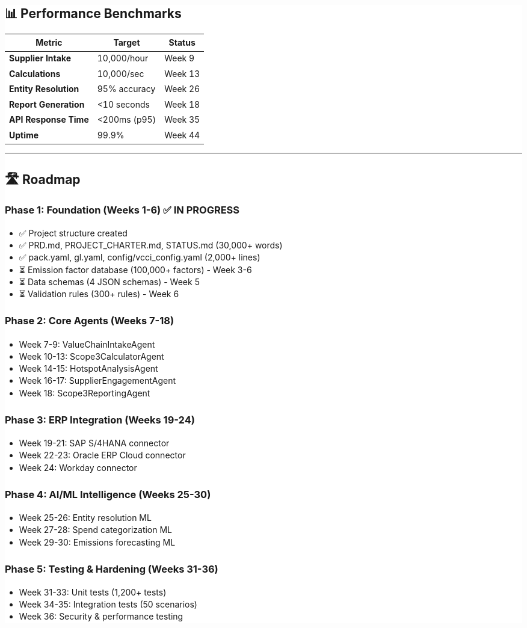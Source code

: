 
## 📊 Performance Benchmarks

| Metric | Target | Status |
|--------|--------|--------|
| **Supplier Intake** | 10,000/hour | Week 9 |
| **Calculations** | 10,000/sec | Week 13 |
| **Entity Resolution** | 95% accuracy | Week 26 |
| **Report Generation** | <10 seconds | Week 18 |
| **API Response Time** | <200ms (p95) | Week 35 |
| **Uptime** | 99.9% | Week 44 |

---

## 🛣️ Roadmap

### **Phase 1: Foundation** (Weeks 1-6) ✅ **IN PROGRESS**
- ✅ Project structure created
- ✅ PRD.md, PROJECT_CHARTER.md, STATUS.md (30,000+ words)
- ✅ pack.yaml, gl.yaml, config/vcci_config.yaml (2,000+ lines)
- ⏳ Emission factor database (100,000+ factors) - Week 3-6
- ⏳ Data schemas (4 JSON schemas) - Week 5
- ⏳ Validation rules (300+ rules) - Week 6

### **Phase 2: Core Agents** (Weeks 7-18)
- Week 7-9: ValueChainIntakeAgent
- Week 10-13: Scope3CalculatorAgent
- Week 14-15: HotspotAnalysisAgent
- Week 16-17: SupplierEngagementAgent
- Week 18: Scope3ReportingAgent

### **Phase 3: ERP Integration** (Weeks 19-24)
- Week 19-21: SAP S/4HANA connector
- Week 22-23: Oracle ERP Cloud connector
- Week 24: Workday connector

### **Phase 4: AI/ML Intelligence** (Weeks 25-30)
- Week 25-26: Entity resolution ML
- Week 27-28: Spend categorization ML
- Week 29-30: Emissions forecasting ML

### **Phase 5: Testing & Hardening** (Weeks 31-36)
- Week 31-33: Unit tests (1,200+ tests)
- Week 34-35: Integration tests (50 scenarios)
- Week 36: Security & performance testing
